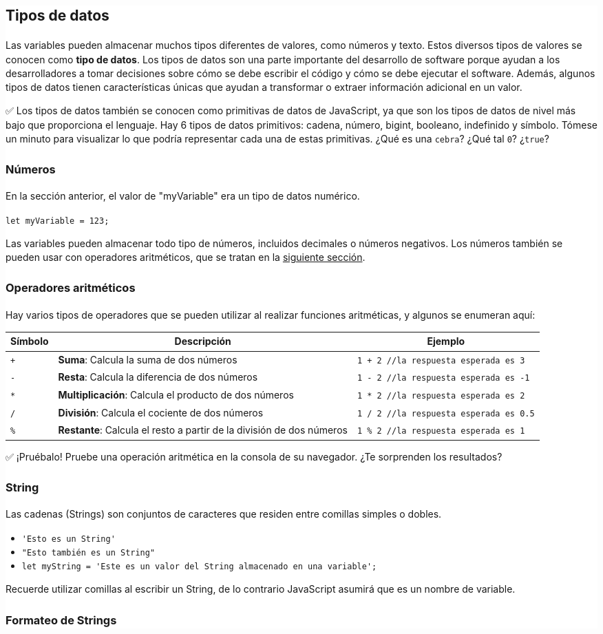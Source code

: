 ## Tipos de datos

Las variables pueden almacenar muchos tipos diferentes de valores, como números y texto. Estos diversos tipos de valores se conocen como **tipo de datos**. Los tipos de datos son una parte importante del desarrollo de software porque ayudan a los desarrolladores a tomar decisiones sobre cómo se debe escribir el código y cómo se debe ejecutar el software. Además, algunos tipos de datos tienen características únicas que ayudan a transformar o extraer información adicional en un valor.

✅ Los tipos de datos también se conocen como primitivas de datos de JavaScript, ya que son los tipos de datos de nivel más bajo que proporciona el lenguaje. Hay 6 tipos de datos primitivos: cadena, número, bigint, booleano, indefinido y símbolo. Tómese un minuto para visualizar lo que podría representar cada una de estas primitivas. ¿Qué es una `cebra`? ¿Qué tal `0`? ¿`true`?

### Números

En la sección anterior, el valor de "myVariable" era un tipo de datos numérico.

`let myVariable = 123;`

Las variables pueden almacenar todo tipo de números, incluidos decimales o números negativos. Los números también se pueden usar con operadores aritméticos, que se tratan en la [siguiente sección](#operadores-aritméticos).

### Operadores aritméticos

Hay varios tipos de operadores que se pueden utilizar al realizar funciones aritméticas, y algunos se enumeran aquí:

| Símbolo | Descripción                                                           | Ejemplo                                |
| ------- | --------------------------------------------------------------------- | -------------------------------------- |
| `+`     | **Suma**: Calcula la suma de dos números                              | `1 + 2 //la respuesta esperada es 3`   |
| `-`     | **Resta**: Calcula la diferencia de dos números                       | `1 - 2 //la respuesta esperada es -1`  |
| `*`     | **Multiplicación**: Calcula el producto de dos números                | `1 * 2 //la respuesta esperada es 2`   |
| `/`     | **División**: Calcula el cociente de dos números                      | `1 / 2 //la respuesta esperada es 0.5` |
| `%`     | **Restante**: Calcula el resto a partir de la división de dos números | `1 % 2 //la respuesta esperada es 1`   |

✅ ¡Pruébalo! Pruebe una operación aritmética en la consola de su navegador. ¿Te sorprenden los resultados?

### String

Las cadenas (Strings) son conjuntos de caracteres que residen entre comillas simples o dobles.

- `'Esto es un String'`
- `"Esto también es un String"`
- `let myString = 'Este es un valor del String almacenado en una variable';`

Recuerde utilizar comillas al escribir un String, de lo contrario JavaScript asumirá que es un nombre de variable.

### Formateo de Strings
